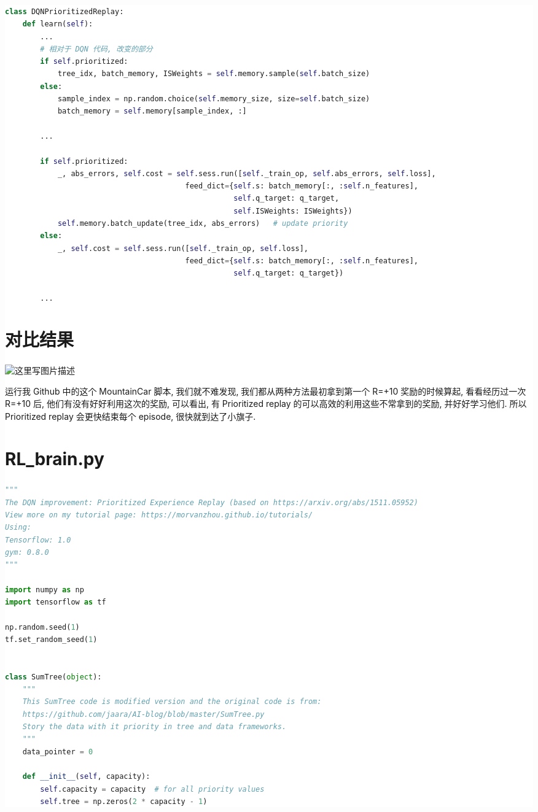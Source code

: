 ```python
class DQNPrioritizedReplay:
    def learn(self):
        ...
        # 相对于 DQN 代码, 改变的部分
        if self.prioritized:
            tree_idx, batch_memory, ISWeights = self.memory.sample(self.batch_size)
        else:
            sample_index = np.random.choice(self.memory_size, size=self.batch_size)
            batch_memory = self.memory[sample_index, :]

        ...

        if self.prioritized:
            _, abs_errors, self.cost = self.sess.run([self._train_op, self.abs_errors, self.loss],
                                         feed_dict={self.s: batch_memory[:, :self.n_features],
                                                    self.q_target: q_target,
                                                    self.ISWeights: ISWeights})
            self.memory.batch_update(tree_idx, abs_errors)   # update priority
        else:
            _, self.cost = self.sess.run([self._train_op, self.loss],
                                         feed_dict={self.s: batch_memory[:, :self.n_features],
                                                    self.q_target: q_target})

        ...
```
# 对比结果
![这里写图片描述](https://morvanzhou.github.io/static/results/reinforcement-learning/4-6-4.png)

运行我 Github 中的这个 MountainCar 脚本, 我们就不难发现, 我们都从两种方法最初拿到第一个 R=+10 奖励的时候算起, 看看经历过一次 R=+10 后, 他们有没有好好利用这次的奖励, 可以看出, 有 Prioritized replay 的可以高效的利用这些不常拿到的奖励, 并好好学习他们. 所以 Prioritized replay 会更快结束每个 episode, 很快就到达了小旗子.

# RL_brain.py

```python
"""
The DQN improvement: Prioritized Experience Replay (based on https://arxiv.org/abs/1511.05952)
View more on my tutorial page: https://morvanzhou.github.io/tutorials/
Using:
Tensorflow: 1.0
gym: 0.8.0
"""

import numpy as np
import tensorflow as tf

np.random.seed(1)
tf.set_random_seed(1)


class SumTree(object):
    """
    This SumTree code is modified version and the original code is from: 
    https://github.com/jaara/AI-blog/blob/master/SumTree.py
    Story the data with it priority in tree and data frameworks.
    """
    data_pointer = 0

    def __init__(self, capacity):
        self.capacity = capacity  # for all priority values
        self.tree = np.zeros(2 * capacity - 1)
```
